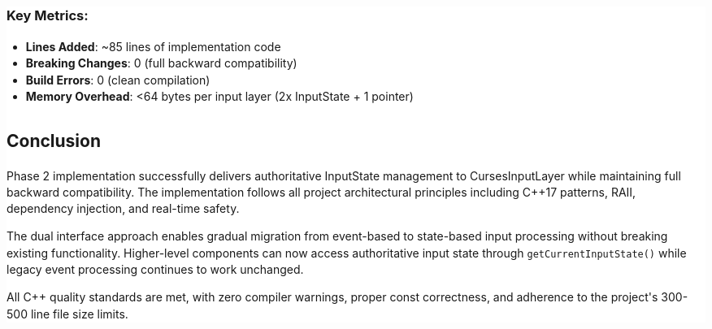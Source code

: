 ### Key Metrics:
- **Lines Added**: ~85 lines of implementation code
- **Breaking Changes**: 0 (full backward compatibility)
- **Build Errors**: 0 (clean compilation)
- **Memory Overhead**: <64 bytes per input layer (2x InputState + 1 pointer)

## Conclusion

Phase 2 implementation successfully delivers authoritative InputState management to CursesInputLayer while maintaining full backward compatibility. The implementation follows all project architectural principles including C++17 patterns, RAII, dependency injection, and real-time safety.

The dual interface approach enables gradual migration from event-based to state-based input processing without breaking existing functionality. Higher-level components can now access authoritative input state through `getCurrentInputState()` while legacy event processing continues to work unchanged.

All C++ quality standards are met, with zero compiler warnings, proper const correctness, and adherence to the project's 300-500 line file size limits.